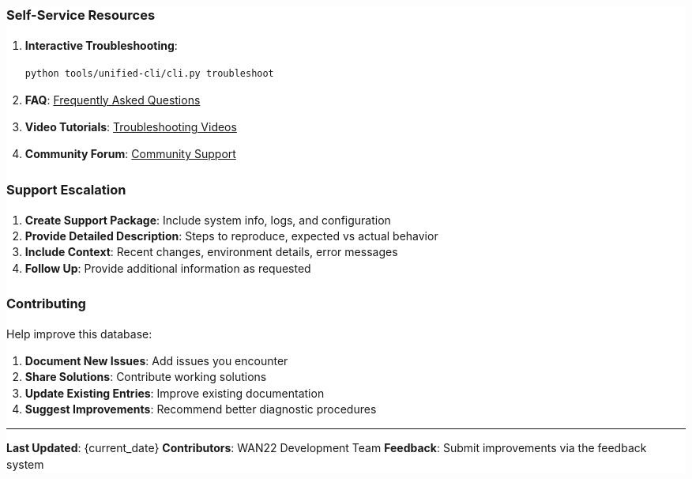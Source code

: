 ### Self-Service Resources

1. **Interactive Troubleshooting**:

   ```bash
   python tools/unified-cli/cli.py troubleshoot
   ```

2. **FAQ**: [Frequently Asked Questions](faq.md)
3. **Video Tutorials**: [Troubleshooting Videos](../video-tutorials/troubleshooting.md)
4. **Community Forum**: [Community Support](community-resources.md)

### Support Escalation

1. **Create Support Package**: Include system info, logs, and configuration
2. **Provide Detailed Description**: Steps to reproduce, expected vs actual behavior
3. **Include Context**: Recent changes, environment details, error messages
4. **Follow Up**: Provide additional information as requested

### Contributing

Help improve this database:

1. **Document New Issues**: Add issues you encounter
2. **Share Solutions**: Contribute working solutions
3. **Update Existing Entries**: Improve existing documentation
4. **Suggest Improvements**: Recommend better diagnostic procedures

---

**Last Updated**: {current_date}
**Contributors**: WAN22 Development Team
**Feedback**: Submit improvements via the feedback system
